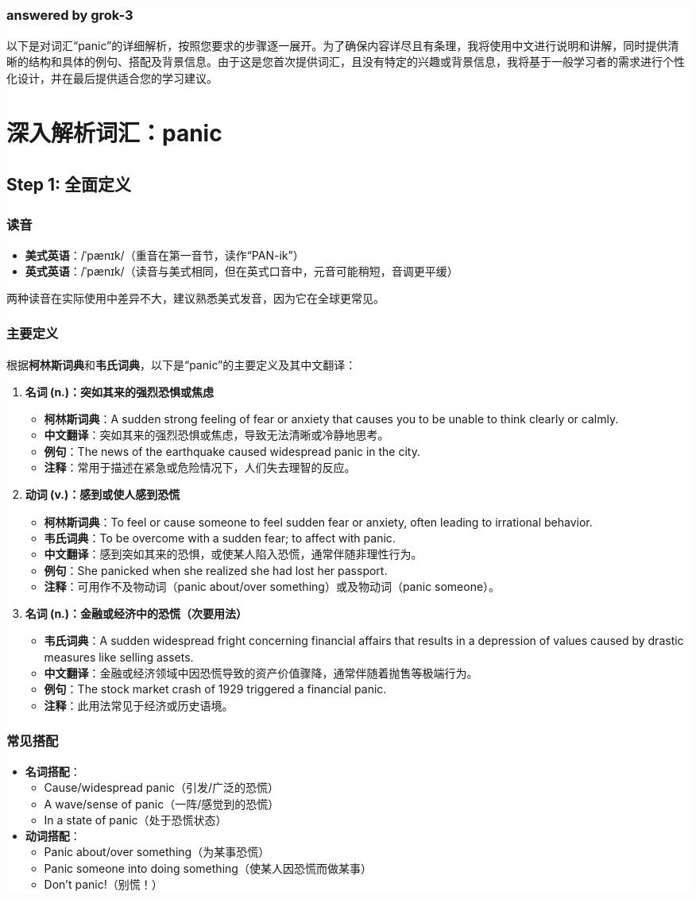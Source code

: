 ### answered by grok-3
以下是对词汇“panic”的详细解析，按照您要求的步骤逐一展开。为了确保内容详尽且有条理，我将使用中文进行说明和讲解，同时提供清晰的结构和具体的例句、搭配及背景信息。由于这是您首次提供词汇，且没有特定的兴趣或背景信息，我将基于一般学习者的需求进行个性化设计，并在最后提供适合您的学习建议。

<xaiArtifact artifact_id="9d2650c3-f19e-4d7e-888e-244ea3adcf82" artifact_version_id="1f0bf330-84f2-430a-a41d-7068203186d5" title="Detailed Analysis of the Word 'Panic'" contentType="text/markdown">

# 深入解析词汇：panic

## Step 1: 全面定义

### 读音
- **美式英语**：/ˈpænɪk/（重音在第一音节，读作“PAN-ik”）
- **英式英语**：/ˈpænɪk/（读音与美式相同，但在英式口音中，元音可能稍短，音调更平缓）

两种读音在实际使用中差异不大，建议熟悉美式发音，因为它在全球更常见。

### 主要定义
根据**柯林斯词典**和**韦氏词典**，以下是“panic”的主要定义及其中文翻译：

1. **名词 (n.)：突如其来的强烈恐惧或焦虑**
   - **柯林斯词典**：A sudden strong feeling of fear or anxiety that causes you to be unable to think clearly or calmly.
   - **中文翻译**：突如其来的强烈恐惧或焦虑，导致无法清晰或冷静地思考。
   - **例句**：The news of the earthquake caused widespread panic in the city.
   - **注释**：常用于描述在紧急或危险情况下，人们失去理智的反应。

2. **动词 (v.)：感到或使人感到恐慌**
   - **柯林斯词典**：To feel or cause someone to feel sudden fear or anxiety, often leading to irrational behavior.
   - **韦氏词典**：To be overcome with a sudden fear; to affect with panic.
   - **中文翻译**：感到突如其来的恐惧，或使某人陷入恐慌，通常伴随非理性行为。
   - **例句**：She panicked when she realized she had lost her passport.
   - **注释**：可用作不及物动词（panic about/over something）或及物动词（panic someone）。

3. **名词 (n.)：金融或经济中的恐慌（次要用法）**
   - **韦氏词典**：A sudden widespread fright concerning financial affairs that results in a depression of values caused by drastic measures like selling assets.
   - **中文翻译**：金融或经济领域中因恐慌导致的资产价值骤降，通常伴随着抛售等极端行为。
   - **例句**：The stock market crash of 1929 triggered a financial panic.
   - **注释**：此用法常见于经济或历史语境。

### 常见搭配
- **名词搭配**：
  - Cause/widespread panic（引发/广泛的恐慌）
  - A wave/sense of panic（一阵/感觉到的恐慌）
  - In a state of panic（处于恐慌状态）
- **动词搭配**：
  - Panic about/over something（为某事恐慌）
  - Panic someone into doing something（使某人因恐慌而做某事）
  - Don’t panic!（别慌！）
